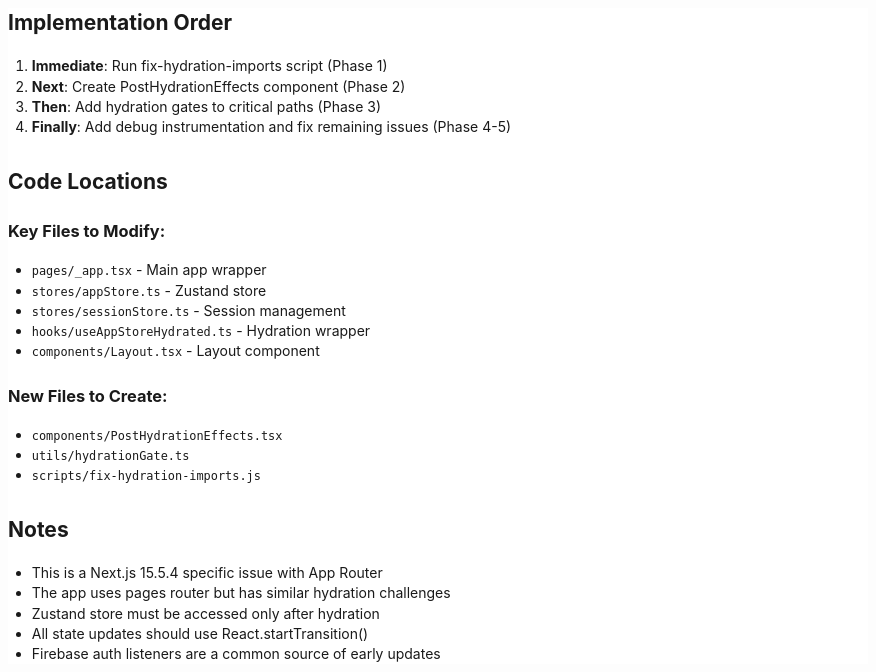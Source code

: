 ## Implementation Order

1. **Immediate**: Run fix-hydration-imports script (Phase 1)
2. **Next**: Create PostHydrationEffects component (Phase 2)
3. **Then**: Add hydration gates to critical paths (Phase 3)
4. **Finally**: Add debug instrumentation and fix remaining issues (Phase 4-5)

## Code Locations

### Key Files to Modify:

- `pages/_app.tsx` - Main app wrapper
- `stores/appStore.ts` - Zustand store
- `stores/sessionStore.ts` - Session management
- `hooks/useAppStoreHydrated.ts` - Hydration wrapper
- `components/Layout.tsx` - Layout component

### New Files to Create:

- `components/PostHydrationEffects.tsx`
- `utils/hydrationGate.ts`
- `scripts/fix-hydration-imports.js`

## Notes

- This is a Next.js 15.5.4 specific issue with App Router
- The app uses pages router but has similar hydration challenges
- Zustand store must be accessed only after hydration
- All state updates should use React.startTransition()
- Firebase auth listeners are a common source of early updates

